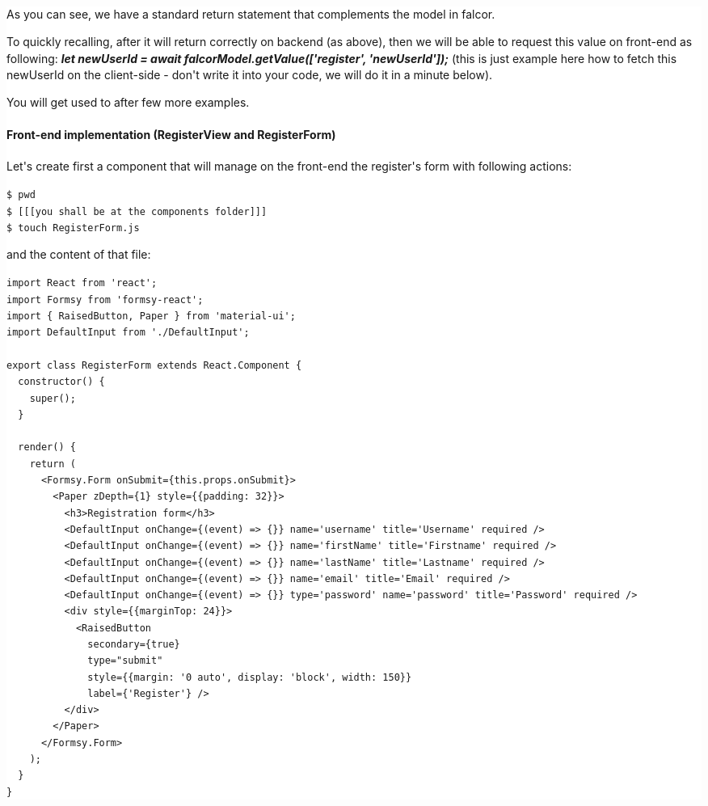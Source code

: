 As you can see, we have a standard return statement that complements the model in falcor.

To quickly recalling, after it will return correctly on backend (as above), then we will be able to request this value on front-end as following: ***let newUserId = await falcorModel.getValue(['register', 'newUserId']);*** (this is just example here how to fetch this newUserId on the client-side - don't write it into your code, we will do it in a minute below).

You will get used to after few more examples.

#### Front-end implementation (RegisterView and RegisterForm)

Let's create first a component that will manage on the front-end the register's form with following actions:
```
$ pwd 
$ [[[you shall be at the components folder]]]
$ touch RegisterForm.js
```

and the content of that file:
```
import React from 'react';
import Formsy from 'formsy-react';
import { RaisedButton, Paper } from 'material-ui';
import DefaultInput from './DefaultInput';

export class RegisterForm extends React.Component {
  constructor() {
    super();
  }

  render() {
    return (
      <Formsy.Form onSubmit={this.props.onSubmit}>
        <Paper zDepth={1} style={{padding: 32}}>
          <h3>Registration form</h3>
          <DefaultInput onChange={(event) => {}} name='username' title='Username' required />
          <DefaultInput onChange={(event) => {}} name='firstName' title='Firstname' required />
          <DefaultInput onChange={(event) => {}} name='lastName' title='Lastname' required />
          <DefaultInput onChange={(event) => {}} name='email' title='Email' required />
          <DefaultInput onChange={(event) => {}} type='password' name='password' title='Password' required />
          <div style={{marginTop: 24}}>
            <RaisedButton
              secondary={true}
              type="submit"
              style={{margin: '0 auto', display: 'block', width: 150}}
              label={'Register'} />
          </div>
        </Paper>
      </Formsy.Form>
    );
  }
}
```
